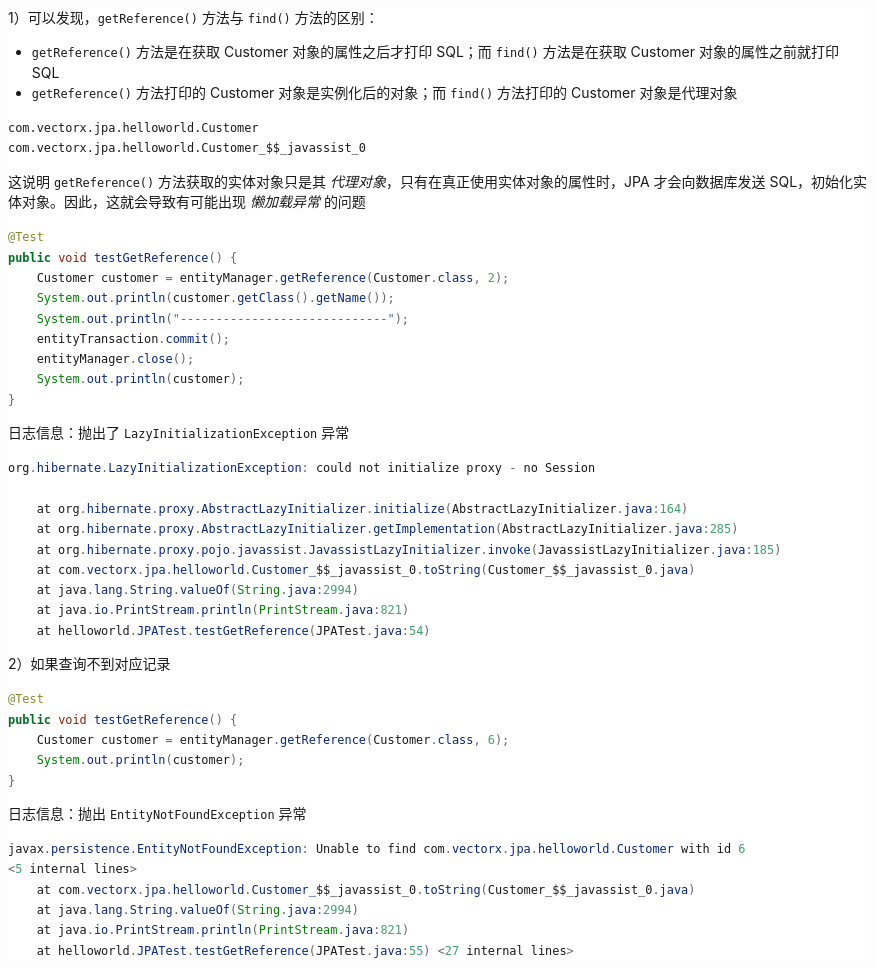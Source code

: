 1）可以发现，`getReference()` 方法与 `find()` 方法的区别：

- `getReference()` 方法是在获取 Customer 对象的属性之后才打印 SQL；而 `find()` 方法是在获取 Customer 对象的属性之前就打印 SQL
- `getReference()` 方法打印的 Customer 对象是实例化后的对象；而 `find()` 方法打印的 Customer 对象是代理对象

```console
com.vectorx.jpa.helloworld.Customer
com.vectorx.jpa.helloworld.Customer_$$_javassist_0
```

这说明 `getReference()` 方法获取的实体对象只是其 *代理对象*，只有在真正使用实体对象的属性时，JPA 才会向数据库发送 SQL，初始化实体对象。因此，这就会导致有可能出现 *懒加载异常* 的问题

```java
@Test
public void testGetReference() {
    Customer customer = entityManager.getReference(Customer.class, 2);
    System.out.println(customer.getClass().getName());
    System.out.println("-----------------------------");
    entityTransaction.commit();
    entityManager.close();
    System.out.println(customer);
}
```

日志信息：抛出了 `LazyInitializationException` 异常

```java
org.hibernate.LazyInitializationException: could not initialize proxy - no Session

	at org.hibernate.proxy.AbstractLazyInitializer.initialize(AbstractLazyInitializer.java:164)
	at org.hibernate.proxy.AbstractLazyInitializer.getImplementation(AbstractLazyInitializer.java:285)
	at org.hibernate.proxy.pojo.javassist.JavassistLazyInitializer.invoke(JavassistLazyInitializer.java:185)
	at com.vectorx.jpa.helloworld.Customer_$$_javassist_0.toString(Customer_$$_javassist_0.java)
	at java.lang.String.valueOf(String.java:2994)
	at java.io.PrintStream.println(PrintStream.java:821)
	at helloworld.JPATest.testGetReference(JPATest.java:54)
```

2）如果查询不到对应记录

```java
@Test
public void testGetReference() {
    Customer customer = entityManager.getReference(Customer.class, 6);
    System.out.println(customer);
}
```

日志信息：抛出 `EntityNotFoundException` 异常

```java
javax.persistence.EntityNotFoundException: Unable to find com.vectorx.jpa.helloworld.Customer with id 6
<5 internal lines>
    at com.vectorx.jpa.helloworld.Customer_$$_javassist_0.toString(Customer_$$_javassist_0.java)
	at java.lang.String.valueOf(String.java:2994)
	at java.io.PrintStream.println(PrintStream.java:821)
	at helloworld.JPATest.testGetReference(JPATest.java:55) <27 internal lines>
```
